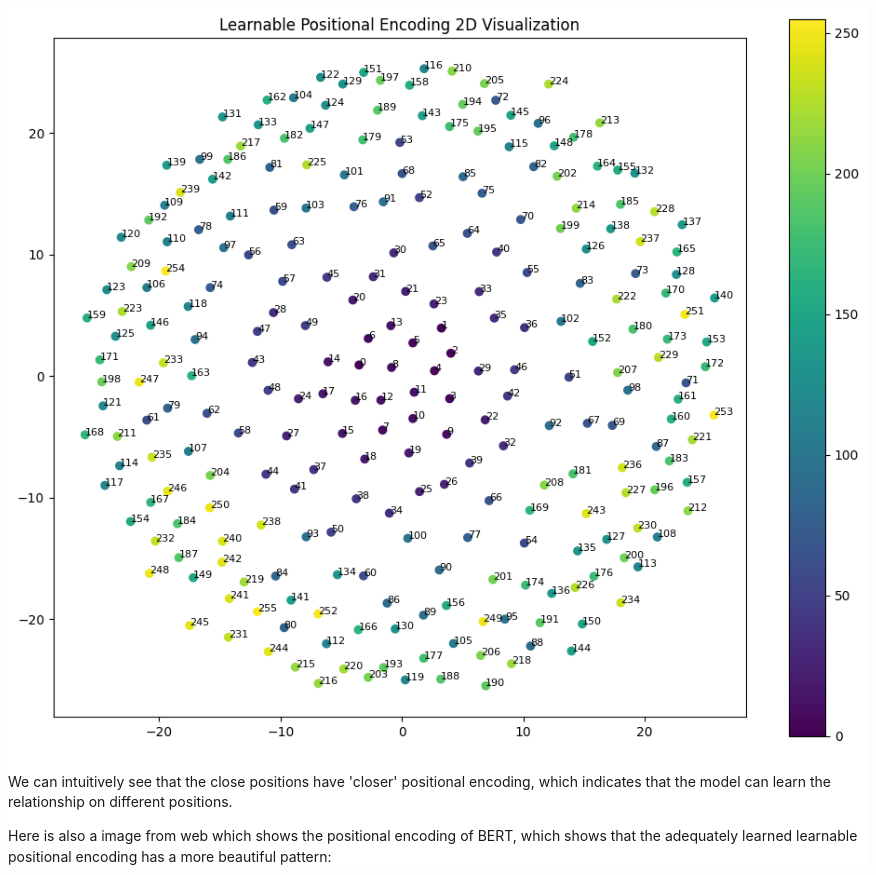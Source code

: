 ![learnable position encoding mds](./assets/learnable_pos_encoding_mds.png)

We can intuitively see that the close positions have 'closer' positional encoding, which indicates that the model can learn the relationship on different positions.

Here is also a image from web which shows the positional encoding of BERT, which shows that the adequately learned learnable positional encoding has a more beautiful pattern:
